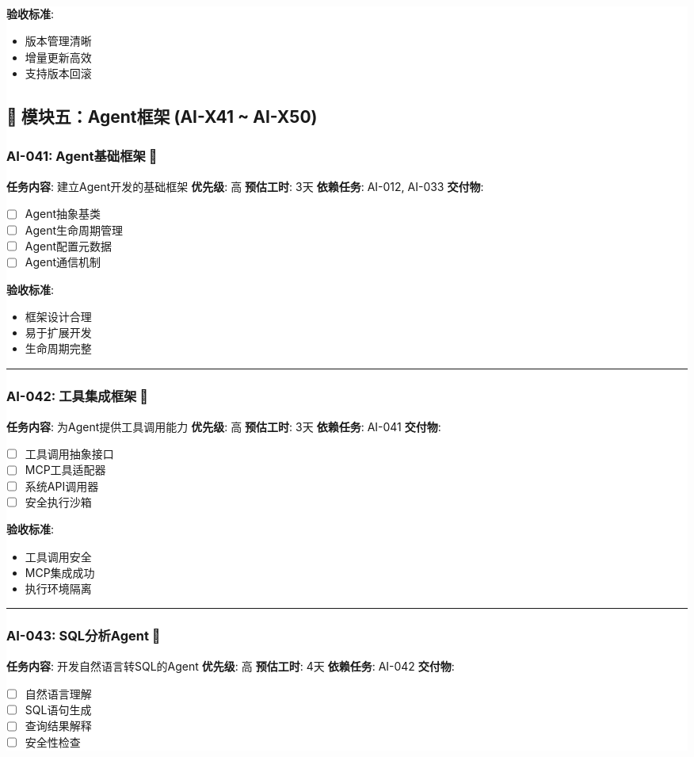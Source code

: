 **验收标准**:
- 版本管理清晰
- 增量更新高效
- 支持版本回滚

## 🤖 模块五：Agent框架 (AI-X41 ~ AI-X50)

### AI-041: Agent基础框架 🔵
**任务内容**: 建立Agent开发的基础框架
**优先级**: 高
**预估工时**: 3天
**依赖任务**: AI-012, AI-033
**交付物**:
- [ ] Agent抽象基类
- [ ] Agent生命周期管理
- [ ] Agent配置元数据
- [ ] Agent通信机制

**验收标准**:
- 框架设计合理
- 易于扩展开发
- 生命周期完整

---

### AI-042: 工具集成框架 🔵
**任务内容**: 为Agent提供工具调用能力
**优先级**: 高
**预估工时**: 3天
**依赖任务**: AI-041
**交付物**:
- [ ] 工具调用抽象接口
- [ ] MCP工具适配器
- [ ] 系统API调用器
- [ ] 安全执行沙箱

**验收标准**:
- 工具调用安全
- MCP集成成功
- 执行环境隔离

---

### AI-043: SQL分析Agent 🔵
**任务内容**: 开发自然语言转SQL的Agent
**优先级**: 高
**预估工时**: 4天
**依赖任务**: AI-042
**交付物**:
- [ ] 自然语言理解
- [ ] SQL语句生成
- [ ] 查询结果解释
- [ ] 安全性检查
